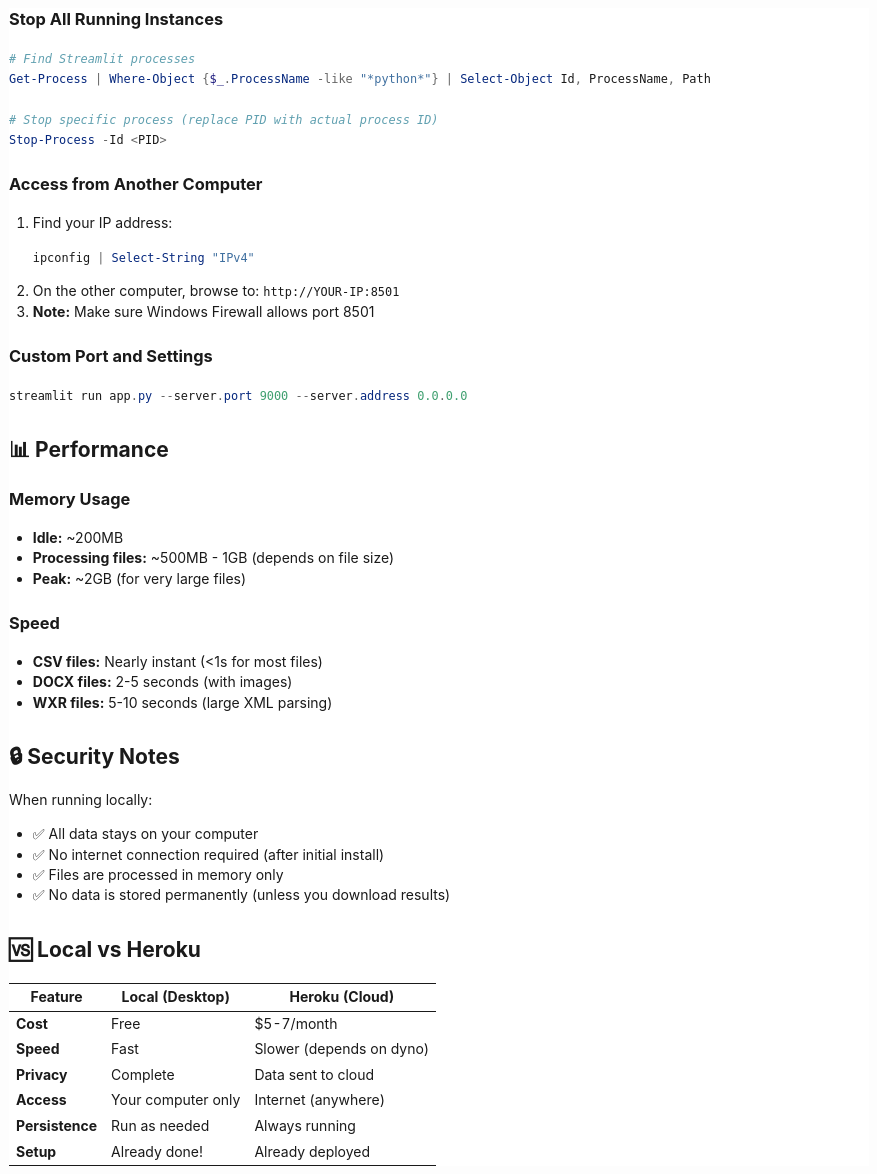 ### Stop All Running Instances
```powershell
# Find Streamlit processes
Get-Process | Where-Object {$_.ProcessName -like "*python*"} | Select-Object Id, ProcessName, Path

# Stop specific process (replace PID with actual process ID)
Stop-Process -Id <PID>
```

### Access from Another Computer
1. Find your IP address:
   ```powershell
   ipconfig | Select-String "IPv4"
   ```
2. On the other computer, browse to: `http://YOUR-IP:8501`
3. **Note:** Make sure Windows Firewall allows port 8501

### Custom Port and Settings
```powershell
streamlit run app.py --server.port 9000 --server.address 0.0.0.0
```

## 📊 Performance

### Memory Usage
- **Idle:** ~200MB
- **Processing files:** ~500MB - 1GB (depends on file size)
- **Peak:** ~2GB (for very large files)

### Speed
- **CSV files:** Nearly instant (<1s for most files)
- **DOCX files:** 2-5 seconds (with images)
- **WXR files:** 5-10 seconds (large XML parsing)

## 🔒 Security Notes

When running locally:
- ✅ All data stays on your computer
- ✅ No internet connection required (after initial install)
- ✅ Files are processed in memory only
- ✅ No data is stored permanently (unless you download results)

## 🆚 Local vs Heroku

| Feature | Local (Desktop) | Heroku (Cloud) |
|---------|----------------|----------------|
| **Cost** | Free | $5-7/month |
| **Speed** | Fast | Slower (depends on dyno) |
| **Privacy** | Complete | Data sent to cloud |
| **Access** | Your computer only | Internet (anywhere) |
| **Persistence** | Run as needed | Always running |
| **Setup** | Already done! | Already deployed |
